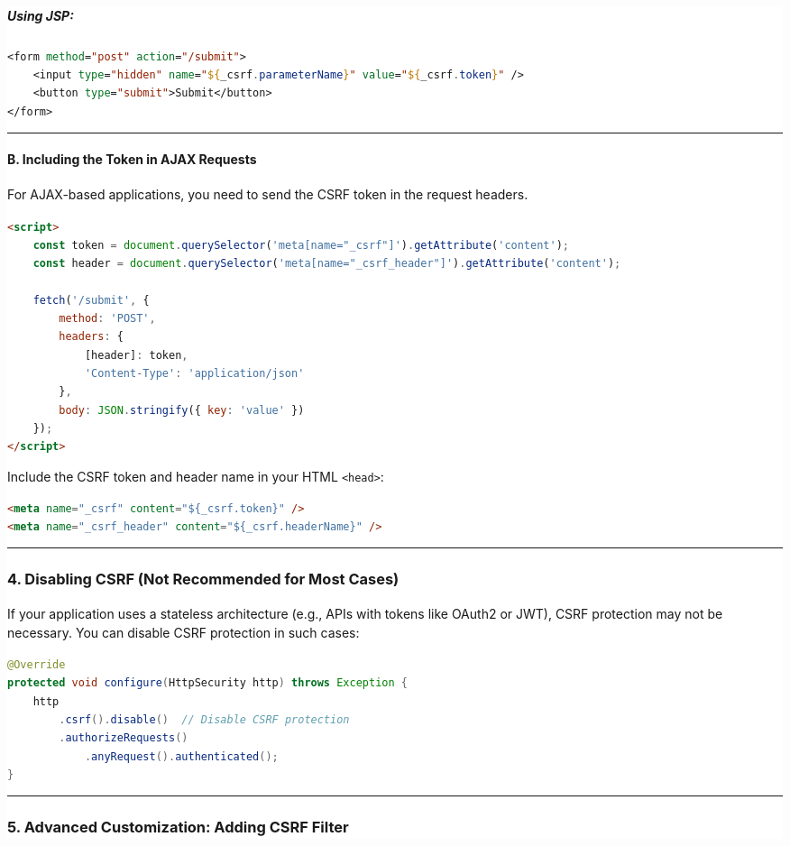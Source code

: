 ##### **Using JSP:**
```jsp
<form method="post" action="/submit">
    <input type="hidden" name="${_csrf.parameterName}" value="${_csrf.token}" />
    <button type="submit">Submit</button>
</form>
```

---

#### **B. Including the Token in AJAX Requests**
For AJAX-based applications, you need to send the CSRF token in the request headers.

```html
<script>
    const token = document.querySelector('meta[name="_csrf"]').getAttribute('content');
    const header = document.querySelector('meta[name="_csrf_header"]').getAttribute('content');

    fetch('/submit', {
        method: 'POST',
        headers: {
            [header]: token,
            'Content-Type': 'application/json'
        },
        body: JSON.stringify({ key: 'value' })
    });
</script>
```

Include the CSRF token and header name in your HTML `<head>`:
```html
<meta name="_csrf" content="${_csrf.token}" />
<meta name="_csrf_header" content="${_csrf.headerName}" />
```

---

### **4. Disabling CSRF (Not Recommended for Most Cases)**

If your application uses a stateless architecture (e.g., APIs with tokens like OAuth2 or JWT), CSRF protection may not be necessary. You can disable CSRF protection in such cases:

```java
@Override
protected void configure(HttpSecurity http) throws Exception {
    http
        .csrf().disable()  // Disable CSRF protection
        .authorizeRequests()
            .anyRequest().authenticated();
}
```

---

### **5. Advanced Customization: Adding CSRF Filter**
